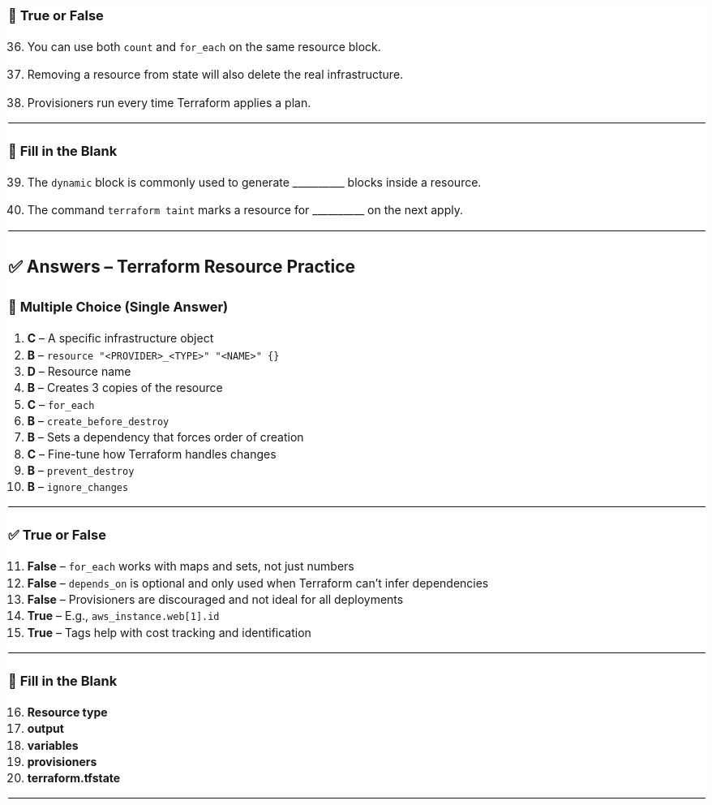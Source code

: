 
### 🧠 **True or False**

36. You can use both `count` and `for_each` on the same resource block.

37. Removing a resource from state will also delete the real infrastructure.

38. Provisioners run every time Terraform applies a plan.

---

### 📌 **Fill in the Blank**

39. The `dynamic` block is commonly used to generate __________ blocks inside a resource.

40. The command `terraform taint` marks a resource for __________ on the next apply.

---

## ✅ **Answers – Terraform Resource Practice**

### 🔢 **Multiple Choice (Single Answer)**

1. **C** – A specific infrastructure object  
2. **B** – `resource "<PROVIDER>_<TYPE>" "<NAME>" {}`  
3. **D** – Resource name  
4. **B** – Creates 3 copies of the resource  
5. **C** – `for_each`  
6. **B** – `create_before_destroy`  
7. **B** – Sets a dependency that forces order of creation  
8. **C** – Fine-tune how Terraform handles changes  
9. **B** – `prevent_destroy`  
10. **B** – `ignore_changes`  

---

### ✅ **True or False**

11. **False** – `for_each` works with maps and sets, not just numbers  
12. **False** – `depends_on` is optional and only used when Terraform can’t infer dependencies  
13. **False** – Provisioners are discouraged and not ideal for all deployments  
14. **True** – E.g., `aws_instance.web[1].id`  
15. **True** – Tags help with cost tracking and identification  

---

### 📌 **Fill in the Blank**

16. **Resource type**  
17. **output**  
18. **variables**  
19. **provisioners**  
20. **terraform.tfstate**

---